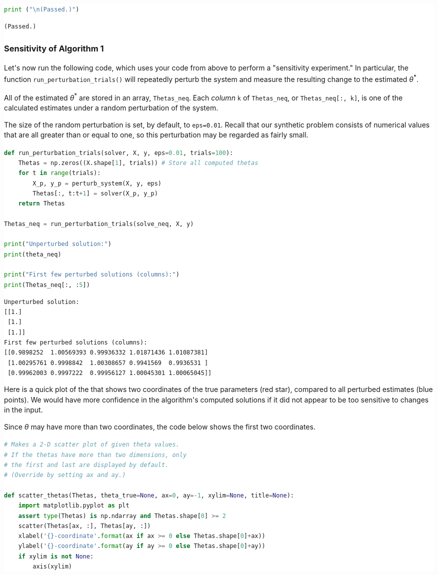 ```python
print ("\n(Passed.)")
```

    
    (Passed.)
    

### Sensitivity of Algorithm 1

Let's now run the following code, which uses your code from above to perform a "sensitivity experiment." In particular, the function `run_perturbation_trials()` will repeatedly perturb the system and measure the resulting change to the estimated $\theta^*$.

All of the estimated $\theta^*$ are stored in an array, `Thetas_neq`. Each _column_ `k` of `Thetas_neq`, or `Thetas_neq[:, k]`, is one of the calculated estimates under a random perturbation of the system.

The size of the random perturbation is set, by default, to `eps=0.01`. Recall that our synthetic problem consists of numerical values that are all greater than or equal to one, so this perturbation may be regarded as fairly small.


```python
def run_perturbation_trials(solver, X, y, eps=0.01, trials=100):
    Thetas = np.zeros((X.shape[1], trials)) # Store all computed thetas
    for t in range(trials):
        X_p, y_p = perturb_system(X, y, eps)
        Thetas[:, t:t+1] = solver(X_p, y_p)
    return Thetas

Thetas_neq = run_perturbation_trials(solve_neq, X, y)

print("Unperturbed solution:")
print(theta_neq)

print("First few perturbed solutions (columns):")
print(Thetas_neq[:, :5])
```

    Unperturbed solution:
    [[1.]
     [1.]
     [1.]]
    First few perturbed solutions (columns):
    [[0.9898252  1.00569393 0.99936332 1.01871436 1.01087381]
     [1.00295761 0.9998842  1.00308657 0.9941569  0.9936531 ]
     [0.99962003 0.9997222  0.99956127 1.00045301 1.00065045]]
    

Here is a quick plot of the that shows two coordinates of the true parameters (red star), compared to all perturbed estimates (blue points). We would have more confidence in the algorithm's computed solutions if it did not appear to be too sensitive to changes in the input.

Since $\theta$ may have more than two coordinates, the code below shows the first two coordinates.


```python
# Makes a 2-D scatter plot of given theta values.
# If the thetas have more than two dimensions, only
# the first and last are displayed by default.
# (Override by setting ax and ay.)

def scatter_thetas(Thetas, theta_true=None, ax=0, ay=-1, xylim=None, title=None):
    import matplotlib.pyplot as plt
    assert type(Thetas) is np.ndarray and Thetas.shape[0] >= 2
    scatter(Thetas[ax, :], Thetas[ay, :])
    xlabel('{}-coordinate'.format(ax if ax >= 0 else Thetas.shape[0]+ax))
    ylabel('{}-coordinate'.format(ay if ay >= 0 else Thetas.shape[0]+ay))
    if xylim is not None:
        axis(xylim)
```